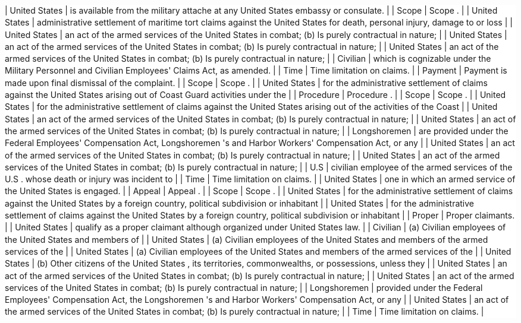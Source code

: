 | United States           | is available from the military attache at any United States  embassy or consulate.                                              |
| Scope                   | Scope .                                                                                                                         |
| United States           | administrative settlement of maritime tort claims against the United States for death, personal injury, damage to or loss       |
| United States           | an act of the armed services of the United States in combat; (b) Is purely contractual in nature;                               |
| United States           | an act of the armed services of the United States in combat; (b) Is purely contractual in nature;                               |
| United States           | an act of the armed services of the United States in combat; (b) Is purely contractual in nature;                               |
| Civilian                | which is cognizable under the Military Personnel and Civilian  Employees' Claims Act, as amended.                               |
| Time                    | Time  limitation on claims.                                                                                                     |
| Payment                 | Payment  is made upon final dismissal of the complaint.                                                                         |
| Scope                   | Scope .                                                                                                                         |
| United States           | for the administrative settlement of claims against the United States arising out of Coast Guard activities under the           |
| Procedure               | Procedure .                                                                                                                     |
| Scope                   | Scope .                                                                                                                         |
| United States           | for the administrative settlement of claims against the United States arising out of the activities of the Coast                |
| United States           | an act of the armed services of the United States in combat; (b) Is purely contractual in nature;                               |
| United States           | an act of the armed services of the United States in combat; (b) Is purely contractual in nature;                               |
| Longshoremen            | are provided under the Federal Employees' Compensation Act, Longshoremen 's and Harbor Workers' Compensation Act, or any        |
| United States           | an act of the armed services of the United States in combat; (b) Is purely contractual in nature;                               |
| United States           | an act of the armed services of the United States in combat; (b) Is purely contractual in nature;                               |
| U.S                     | civilian employee of the armed services of the U.S . whose death or injury was incident to                                      |
| Time                    | Time  limitation on claims.                                                                                                     |
| United States           | one in which an armed service of the United States  is engaged.                                                                 |
| Appeal                  | Appeal .                                                                                                                        |
| Scope                   | Scope .                                                                                                                         |
| United States           | for the administrative settlement of claims against the United States by a foreign country, political subdivision or inhabitant |
| United States           | for the administrative settlement of claims against the United States by a foreign country, political subdivision or inhabitant |
| Proper                  | Proper  claimants.                                                                                                              |
| United States           | qualify as a proper claimant although organized under United States  law.                                                       |
| Civilian                | (a)  Civilian employees of the United States and members of                                                                     |
| United States           | (a) Civilian employees of the  United States  and members of the armed services of the                                          |
| United States           | (a) Civilian employees of the  United States  and members of the armed services of the                                          |
| United States           | (b) Other citizens of the  United States , its territories, commonwealths, or possessions, unless they                          |
| United States           | an act of the armed services of the United States in combat; (b) Is purely contractual in nature;                               |
| United States           | an act of the armed services of the United States in combat; (b) Is purely contractual in nature;                               |
| Longshoremen            | provided under the Federal Employees' Compensation Act, the Longshoremen 's and Harbor Workers' Compensation Act, or any        |
| United States           | an act of the armed services of the United States in combat; (b) Is purely contractual in nature;                               |
| Time                    | Time  limitation on claims.                                                                                                     |